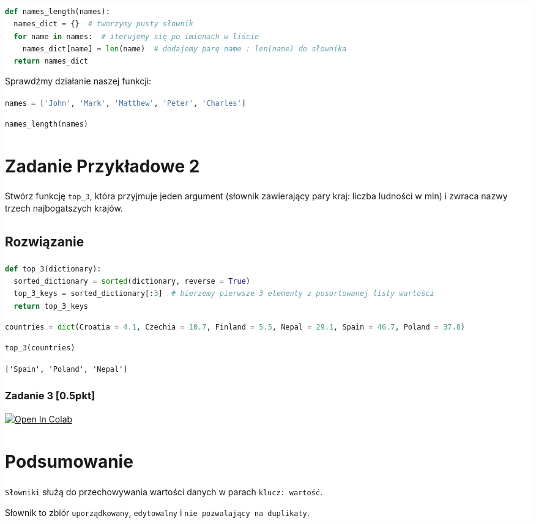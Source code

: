 
```python
def names_length(names):
  names_dict = {}  # tworzymy pusty słownik
  for name in names:  # iterujemy się po imionach w liście
    names_dict[name] = len(name)  # dodajemy parę name : len(name) do słownika 
  return names_dict
```

Sprawdźmy działanie naszej funkcji:


```python
names = ['John', 'Mark', 'Matthew', 'Peter', 'Charles']
```


```python
names_length(names)
```

# Zadanie Przykładowe 2

Stwórz funkcję `top_3`, która przyjmuje jeden argument (słownik zawierający pary kraj: liczba ludności w mln) i zwraca nazwy trzech najbogatszych krajów.

## Rozwiązanie


```python
def top_3(dictionary):
  sorted_dictionary = sorted(dictionary, reverse = True)
  top_3_keys = sorted_dictionary[:3]  # bierzemy pierwsze 3 elementy z posortowanej listy wartości
  return top_3_keys


```


```python
countries = dict(Croatia = 4.1, Czechia = 10.7, Finland = 5.5, Nepal = 29.1, Spain = 46.7, Poland = 37.8)
```


```python
top_3(countries)
```




    ['Spain', 'Poland', 'Nepal']
    
### Zadanie 3 [0.5pkt]
[![Open In Colab](https://colab.research.google.com/assets/colab-badge.svg)](https://colab.research.google.com/github/karolpustelnik/Machine_Learning/blob/main/week_10/zadanie_3.ipynb)

# **Podsumowanie**

`Słowniki` służą do przechowywania wartości danych w parach `klucz: wartość`.

Słownik to zbiór `uporządkowany`, `edytowalny` i `nie pozwalający na duplikaty`.

